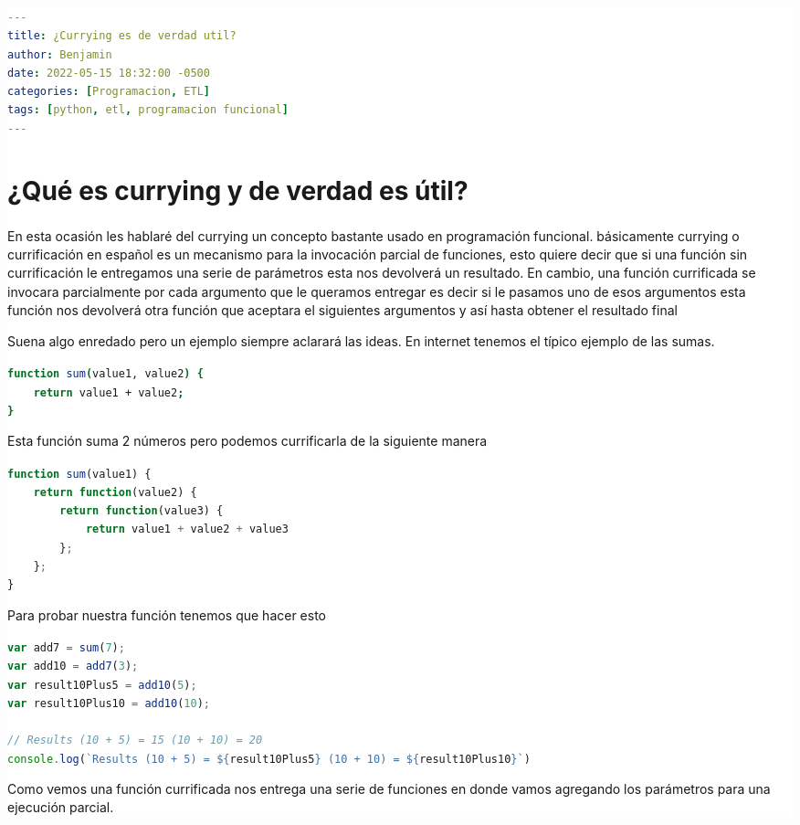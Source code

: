 ```yaml
---
title: ¿Currying es de verdad util?
author: Benjamin
date: 2022-05-15 18:32:00 -0500
categories: [Programacion, ETL]
tags: [python, etl, programacion funcional]
---
```


# ¿Qué es currying y de verdad es útil?

En esta ocasión les hablaré del currying un concepto bastante usado en programación funcional. básicamente currying o currificación en español es un mecanismo para la invocación parcial de funciones, esto quiere decir que si una función sin currificación le entregamos una serie de parámetros esta nos devolverá un resultado. En cambio, una función currificada se invocara parcialmente por cada argumento que le queramos entregar es decir si le pasamos uno de esos argumentos esta función nos devolverá otra función que aceptara el siguientes argumentos y así hasta obtener el resultado final

 

Suena algo enredado pero un ejemplo siempre aclarará las ideas. En internet tenemos el típico ejemplo de las sumas.

```bash
function sum(value1, value2) {
    return value1 + value2;
}
```

Esta función suma 2 números pero podemos currificarla de la siguiente manera

```jsx
function sum(value1) {
    return function(value2) {
        return function(value3) {
            return value1 + value2 + value3
        };
    };
}
```

Para probar nuestra función tenemos que hacer esto

```jsx
var add7 = sum(7);
var add10 = add7(3);
var result10Plus5 = add10(5);
var result10Plus10 = add10(10);

// Results (10 + 5) = 15 (10 + 10) = 20
console.log(`Results (10 + 5) = ${result10Plus5} (10 + 10) = ${result10Plus10}`)
```

Como vemos una función currificada nos entrega una serie de funciones en donde vamos agregando los parámetros para una ejecución parcial.
